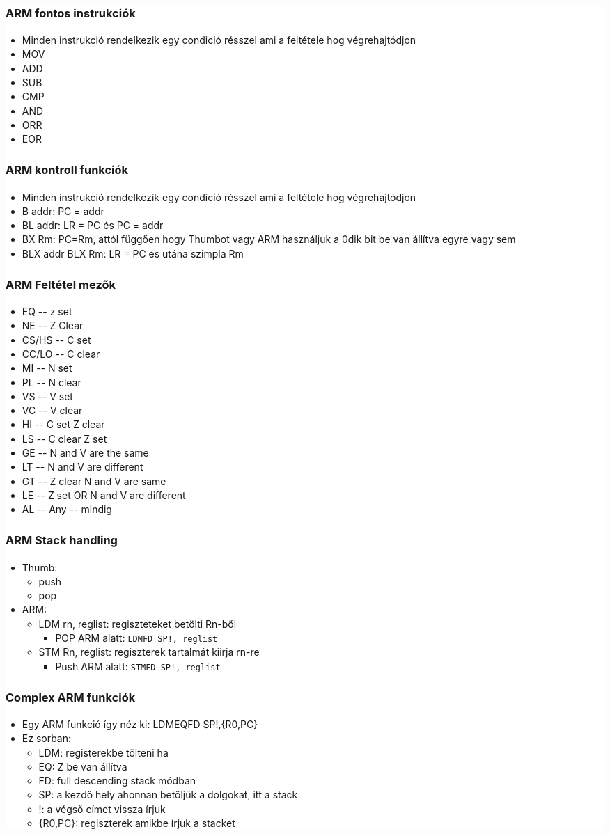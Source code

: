 ### ARM fontos instrukciók
+ Minden instrukció rendelkezik egy condició résszel ami a feltétele hog végrehajtódjon
+ MOV
+ ADD
+ SUB
+ CMP
+ AND
+ ORR
+ EOR

### ARM kontroll funkciók
+ Minden instrukció rendelkezik egy condició résszel ami a feltétele hog végrehajtódjon
+ B addr: PC = addr
+ BL addr: LR = PC és PC = addr
+ BX Rm: PC=Rm, attól függően hogy Thumbot vagy ARM használjuk a 0dik bit be van állítva egyre vagy sem
+ BLX addr
  BLX Rm: LR = PC és utána szimpla Rm

### ARM Feltétel mezők
+ EQ -- z set
+ NE -- Z Clear
+ CS/HS -- C set
+ CC/LO -- C clear
+ MI -- N set
+ PL -- N clear
+ VS -- V set
+ VC -- V clear
+ HI -- C set Z clear
+ LS -- C clear Z set
+ GE -- N and V are the same
+ LT -- N and V are different
+ GT -- Z clear N and V are same
+ LE -- Z set OR N and V are different  
+ AL -- Any -- mindig

### ARM  Stack handling
+ Thumb:
  + push
  + pop
+ ARM:
  + LDM rn, reglist: regiszteteket betölti Rn-ből
    + POP ARM alatt: `LDMFD SP!, reglist`
  + STM Rn, reglist: regiszterek tartalmát kiirja rn-re
    + Push ARM alatt: `STMFD SP!, reglist`

### Complex ARM funkciók
+ Egy ARM funkció így néz ki: LDMEQFD SP!,{R0,PC}
+ Ez sorban:
  + LDM: registerekbe tölteni ha
  + EQ: Z be van állítva
  + FD: full descending stack módban
  + SP: a kezdő hely ahonnan betöljük a dolgokat, itt a stack
  + !: a végső címet vissza írjuk
  + {R0,PC}: regiszterek amikbe írjuk a stacket
